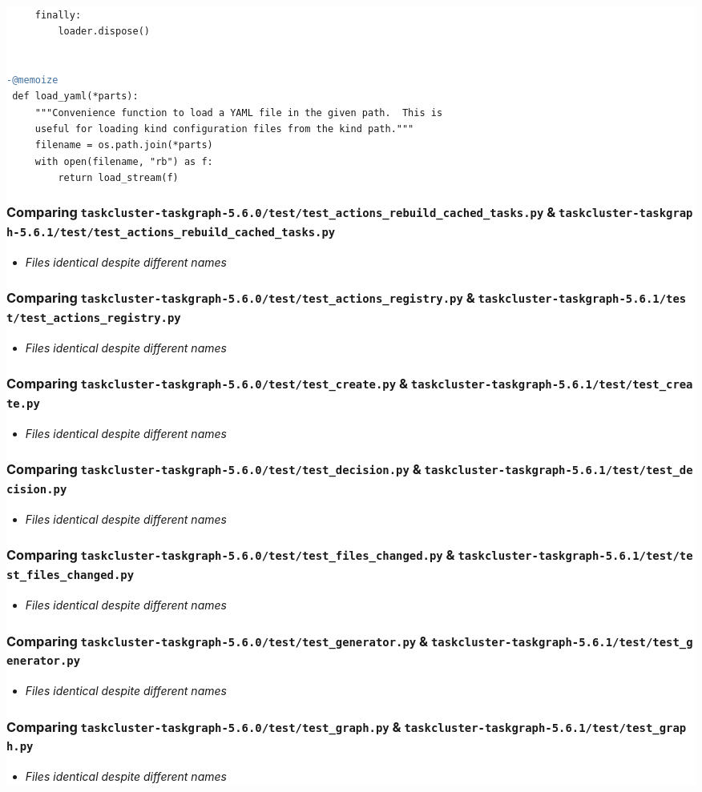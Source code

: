```diff
     finally:
         loader.dispose()
 
 
-@memoize
 def load_yaml(*parts):
     """Convenience function to load a YAML file in the given path.  This is
     useful for loading kind configuration files from the kind path."""
     filename = os.path.join(*parts)
     with open(filename, "rb") as f:
         return load_stream(f)
```

### Comparing `taskcluster-taskgraph-5.6.0/test/test_actions_rebuild_cached_tasks.py` & `taskcluster-taskgraph-5.6.1/test/test_actions_rebuild_cached_tasks.py`

 * *Files identical despite different names*

### Comparing `taskcluster-taskgraph-5.6.0/test/test_actions_registry.py` & `taskcluster-taskgraph-5.6.1/test/test_actions_registry.py`

 * *Files identical despite different names*

### Comparing `taskcluster-taskgraph-5.6.0/test/test_create.py` & `taskcluster-taskgraph-5.6.1/test/test_create.py`

 * *Files identical despite different names*

### Comparing `taskcluster-taskgraph-5.6.0/test/test_decision.py` & `taskcluster-taskgraph-5.6.1/test/test_decision.py`

 * *Files identical despite different names*

### Comparing `taskcluster-taskgraph-5.6.0/test/test_files_changed.py` & `taskcluster-taskgraph-5.6.1/test/test_files_changed.py`

 * *Files identical despite different names*

### Comparing `taskcluster-taskgraph-5.6.0/test/test_generator.py` & `taskcluster-taskgraph-5.6.1/test/test_generator.py`

 * *Files identical despite different names*

### Comparing `taskcluster-taskgraph-5.6.0/test/test_graph.py` & `taskcluster-taskgraph-5.6.1/test/test_graph.py`

 * *Files identical despite different names*
